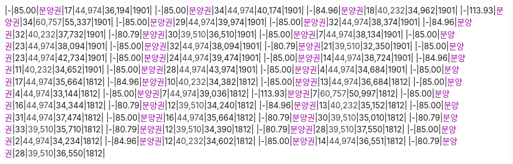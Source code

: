 |-|85.00|<span style="color:#9C11A5">분양권</span>|17|<span style="color:#444444">44,974</span>|36,194|1901|
|-|85.00|<span style="color:#9C11A5">분양권</span>|34|<span style="color:#444444">44,974</span>|40,174|1901|
|-|84.96|<span style="color:#9C11A5">분양권</span>|18|<span style="color:#444444">40,232</span>|34,962|1901|
|-|113.93|<span style="color:#9C11A5">분양권</span>|34|<span style="color:#444444">60,757</span>|55,337|1901|
|-|85.00|<span style="color:#9C11A5">분양권</span>|29|<span style="color:#444444">44,974</span>|39,974|1901|
|-|85.00|<span style="color:#9C11A5">분양권</span>|32|<span style="color:#444444">44,974</span>|38,374|1901|
|-|84.96|<span style="color:#9C11A5">분양권</span>|32|<span style="color:#444444">40,232</span>|37,732|1901|
|-|80.79|<span style="color:#9C11A5">분양권</span>|30|<span style="color:#444444">39,510</span>|36,510|1901|
|-|85.00|<span style="color:#9C11A5">분양권</span>|7|<span style="color:#444444">44,974</span>|38,134|1901|
|-|85.00|<span style="color:#9C11A5">분양권</span>|23|<span style="color:#444444">44,974</span>|38,094|1901|
|-|85.00|<span style="color:#9C11A5">분양권</span>|32|<span style="color:#444444">44,974</span>|38,094|1901|
|-|80.79|<span style="color:#9C11A5">분양권</span>|21|<span style="color:#444444">39,510</span>|32,350|1901|
|-|85.00|<span style="color:#9C11A5">분양권</span>|23|<span style="color:#444444">44,974</span>|42,734|1901|
|-|85.00|<span style="color:#9C11A5">분양권</span>|24|<span style="color:#444444">44,974</span>|39,474|1901|
|-|85.00|<span style="color:#9C11A5">분양권</span>|14|<span style="color:#444444">44,974</span>|38,724|1901|
|-|84.96|<span style="color:#9C11A5">분양권</span>|11|<span style="color:#444444">40,232</span>|34,652|1901|
|-|85.00|<span style="color:#9C11A5">분양권</span>|28|<span style="color:#444444">44,974</span>|43,974|1901|
|-|85.00|<span style="color:#9C11A5">분양권</span>|4|<span style="color:#444444">44,974</span>|34,684|1901|
|-|85.00|<span style="color:#9C11A5">분양권</span>|17|<span style="color:#444444">44,974</span>|35,664|1812|
|-|84.96|<span style="color:#9C11A5">분양권</span>|10|<span style="color:#444444">40,232</span>|34,382|1812|
|-|85.00|<span style="color:#9C11A5">분양권</span>|13|<span style="color:#444444">44,974</span>|36,684|1812|
|-|85.00|<span style="color:#9C11A5">분양권</span>|4|<span style="color:#444444">44,974</span>|33,144|1812|
|-|85.00|<span style="color:#9C11A5">분양권</span>|7|<span style="color:#444444">44,974</span>|39,036|1812|
|-|113.93|<span style="color:#9C11A5">분양권</span>|7|<span style="color:#444444">60,757</span>|50,997|1812|
|-|85.00|<span style="color:#9C11A5">분양권</span>|16|<span style="color:#444444">44,974</span>|34,344|1812|
|-|80.79|<span style="color:#9C11A5">분양권</span>|12|<span style="color:#444444">39,510</span>|34,240|1812|
|-|84.96|<span style="color:#9C11A5">분양권</span>|13|<span style="color:#444444">40,232</span>|35,152|1812|
|-|85.00|<span style="color:#9C11A5">분양권</span>|31|<span style="color:#444444">44,974</span>|37,474|1812|
|-|85.00|<span style="color:#9C11A5">분양권</span>|16|<span style="color:#444444">44,974</span>|35,664|1812|
|-|80.79|<span style="color:#9C11A5">분양권</span>|30|<span style="color:#444444">39,510</span>|35,010|1812|
|-|80.79|<span style="color:#9C11A5">분양권</span>|33|<span style="color:#444444">39,510</span>|35,710|1812|
|-|80.79|<span style="color:#9C11A5">분양권</span>|12|<span style="color:#444444">39,510</span>|34,390|1812|
|-|80.79|<span style="color:#9C11A5">분양권</span>|28|<span style="color:#444444">39,510</span>|37,550|1812|
|-|85.00|<span style="color:#9C11A5">분양권</span>|2|<span style="color:#444444">44,974</span>|34,234|1812|
|-|84.96|<span style="color:#9C11A5">분양권</span>|12|<span style="color:#444444">40,232</span>|34,602|1812|
|-|85.00|<span style="color:#9C11A5">분양권</span>|14|<span style="color:#444444">44,974</span>|36,551|1812|
|-|80.79|<span style="color:#9C11A5">분양권</span>|28|<span style="color:#444444">39,510</span>|36,550|1812|